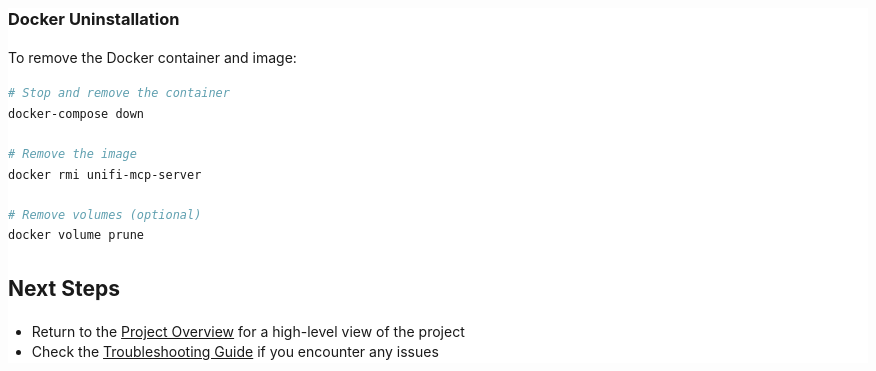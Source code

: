 ### Docker Uninstallation

To remove the Docker container and image:

```bash
# Stop and remove the container
docker-compose down

# Remove the image
docker rmi unifi-mcp-server

# Remove volumes (optional)
docker volume prune
```

## Next Steps

- Return to the [Project Overview](1_overview_project.md) for a high-level view of the project
- Check the [Troubleshooting Guide](7_troubleshooting_guide.md) if you encounter any issues
